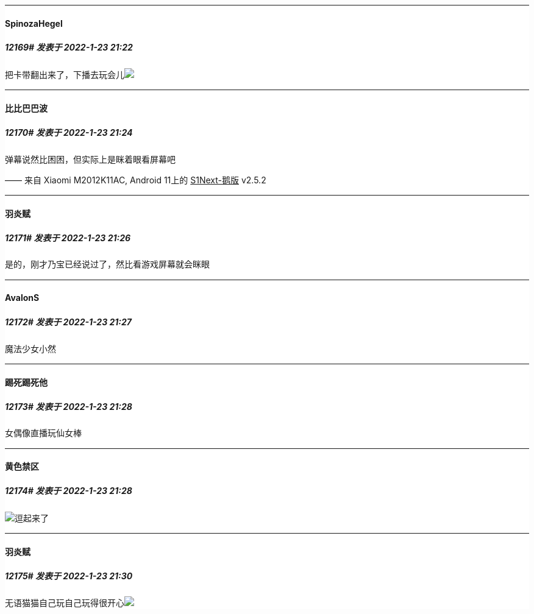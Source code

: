 
*****

####  SpinozaHegel  
##### 12169#       发表于 2022-1-23 21:22

把卡带翻出来了，下播去玩会儿<img src="https://static.saraba1st.com/image/smiley/face2017/074.png" referrerpolicy="no-referrer">

*****

####  比比巴巴波  
##### 12170#       发表于 2022-1-23 21:24

弹幕说然比困困，但实际上是眯着眼看屏幕吧

—— 来自 Xiaomi M2012K11AC, Android 11上的 [S1Next-鹅版](https://github.com/ykrank/S1-Next/releases) v2.5.2

*****

####  羽炎赋  
##### 12171#       发表于 2022-1-23 21:26

是的，刚才乃宝已经说过了，然比看游戏屏幕就会眯眼

*****

####  AvalonS  
##### 12172#       发表于 2022-1-23 21:27

魔法少女小然

*****

####  踢死踢死他  
##### 12173#       发表于 2022-1-23 21:28

女偶像直播玩仙女棒

*****

####  黄色禁区  
##### 12174#       发表于 2022-1-23 21:28

<img src="https://static.saraba1st.com/image/smiley/face2017/067.png" referrerpolicy="no-referrer">逗起来了

*****

####  羽炎赋  
##### 12175#       发表于 2022-1-23 21:30

无语猫猫自己玩自己玩得很开心<img src="https://static.saraba1st.com/image/smiley/face2017/068.png" referrerpolicy="no-referrer">
